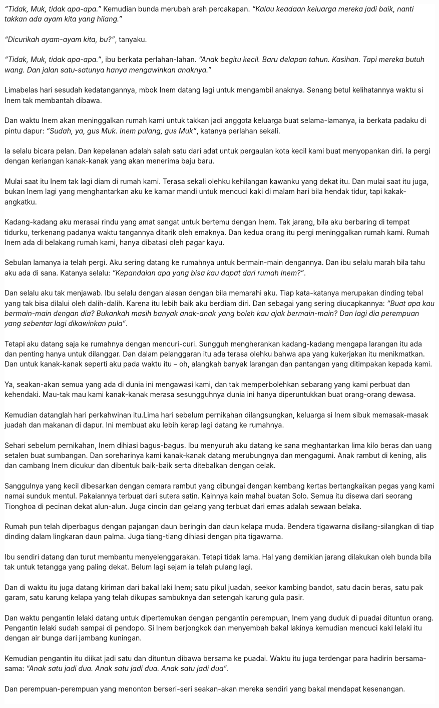 <i>“Tidak, Muk, tidak apa-apa.”</i> Kemudian bunda merubah arah percakapan. <i>“Kalau keadaan keluarga mereka jadi baik, nanti takkan ada ayam kita yang hilang.”</i><br /><br />
<i>“Dicurikah ayam-ayam kita, bu?”</i>, tanyaku.<br /><br />
<i>“Tidak, Muk, tidak apa-apa.”</i>, ibu berkata perlahan-lahan. <i>“Anak begitu kecil. Baru delapan tahun. Kasihan. Tapi mereka butuh wang. Dan jalan satu-satunya hanya mengawinkan anaknya.”</i><br /><br />
Limabelas hari sesudah kedatangannya, mbok Inem datang lagi untuk mengambil anaknya. Senang betul kelihatannya waktu si Inem tak membantah dibawa.<br /><br />
Dan waktu Inem akan meninggalkan rumah kami untuk takkan jadi anggota keluarga buat selama-lamanya, ia berkata padaku di pintu dapur: <i>“Sudah, ya, gus Muk. Inem pulang, gus Muk”</i>, katanya perlahan sekali.<br /><br />
Ia selalu bicara pelan. Dan kepelanan adalah salah satu dari adat untuk pergaulan kota kecil kami buat menyopankan diri. Ia pergi dengan keriangan kanak-kanak yang akan menerima baju baru. <br /><br />Mulai saat itu Inem tak lagi diam di rumah kami. Terasa sekali olehku kehilangan kawanku yang dekat itu. Dan mulai saat itu juga, bukan Inem lagi yang menghantarkan aku ke kamar mandi untuk mencuci kaki di malam hari bila hendak tidur, tapi kakak-angkatku.<br /><br />
Kadang-kadang aku merasai rindu yang amat sangat untuk bertemu dengan Inem. Tak jarang, bila aku berbaring di tempat tidurku, terkenang padanya waktu tangannya ditarik oleh emaknya. Dan kedua orang itu pergi meninggalkan rumah kami. Rumah Inem ada di belakang rumah kami, hanya dibatasi oleh pagar kayu.<br /><br />
Sebulan lamanya ia telah pergi. Aku sering datang ke rumahnya untuk bermain-main dengannya. Dan ibu selalu marah bila tahu aku ada di sana. Katanya selalu: <i>”Kepandaian apa yang bisa kau dapat dari rumah Inem?”</i>.<br /><br />
Dan selalu aku tak menjawab. Ibu selalu dengan alasan dengan bila memarahi aku. Tiap kata-katanya merupakan dinding tebal yang tak bisa dilalui oleh dalih-dalih. Karena itu lebih baik aku berdiam diri. Dan sebagai yang sering diucapkannya: <i>“Buat apa kau bermain-main dengan dia? Bukankah masih banyak anak-anak yang boleh kau ajak bermain-main? Dan lagi dia perempuan yang sebentar lagi dikawinkan pula”</i>.<br /><br />
Tetapi aku datang saja ke rumahnya dengan mencuri-curi. Sungguh mengherankan kadang-kadang mengapa larangan itu ada dan penting hanya untuk dilanggar. Dan dalam pelanggaran itu ada terasa olehku bahwa apa yang kukerjakan itu menikmatkan. Dan untuk kanak-kanak seperti aku pada waktu itu – oh, alangkah banyak larangan dan pantangan yang ditimpakan kepada kami. <br /><br />
Ya, seakan-akan semua yang ada di dunia ini mengawasi kami, dan tak memperbolehkan sebarang yang kami perbuat dan kehendaki. Mau-tak mau kami kanak-kanak merasa sesungguhnya dunia ini hanya diperuntukkan buat orang-orang dewasa.<br /><br />
Kemudian datanglah hari perkahwinan itu.Lima hari sebelum pernikahan dilangsungkan, keluarga si Inem sibuk memasak-masak juadah dan makanan di dapur. Ini membuat aku lebih kerap lagi datang ke rumahnya.<br /><br />
Sehari sebelum pernikahan, Inem dihiasi bagus-bagus. Ibu menyuruh aku datang ke sana meghantarkan lima kilo beras dan uang setalen buat sumbangan. Dan soreharinya kami kanak-kanak datang merubungnya dan mengagumi. Anak rambut di kening, alis dan cambang Inem dicukur dan dibentuk baik-baik serta ditebalkan dengan celak.<br /><br />
Sanggulnya yang kecil dibesarkan dengan cemara rambut yang dibungai dengan kembang kertas bertangkaikan pegas yang kami namai sunduk mentul. Pakaiannya terbuat dari sutera satin. Kainnya kain mahal buatan Solo. Semua itu disewa dari seorang Tionghoa di pecinan dekat alun-alun. Juga cincin dan gelang yang terbuat dari emas adalah sewaan belaka.<br /><br />
Rumah pun telah diperbagus dengan pajangan daun beringin dan daun kelapa muda. Bendera tigawarna disilang-silangkan di tiap dinding dalam lingkaran daun palma. Juga tiang-tiang dihiasi dengan pita tigawarna.<br /><br />
Ibu sendiri datang dan turut membantu menyelenggarakan. Tetapi tidak lama. Hal yang demikian jarang dilakukan oleh bunda bila tak untuk tetangga yang paling dekat. Belum lagi sejam ia telah pulang lagi.<br /><br />
Dan di waktu itu juga datang kiriman dari bakal laki Inem; satu pikul juadah, seekor kambing bandot, satu dacin beras, satu pak garam, satu karung kelapa yang telah dikupas sambuknya dan setengah karung gula pasir.<br /><br />
Dan waktu pengantin lelaki datang untuk dipertemukan dengan pengantin perempuan, Inem yang duduk di puadai dituntun orang. Pengantin lelaki sudah sampai di pendopo. Si Inem berjongkok dan menyembah bakal lakinya kemudian mencuci kaki lelaki itu dengan air bunga dari jambang kuningan.<br /><br />
Kemudian pengantin itu diikat jadi satu dan dituntun dibawa bersama ke puadai. Waktu itu juga terdengar para hadirin bersama-sama: <i>“Anak satu jadi dua. Anak satu jadi dua. Anak satu jadi dua”</i>.<br /><br />
Dan perempuan-perempuan yang menonton berseri-seri seakan-akan mereka sendiri yang bakal mendapat kesenangan.<br /><br />